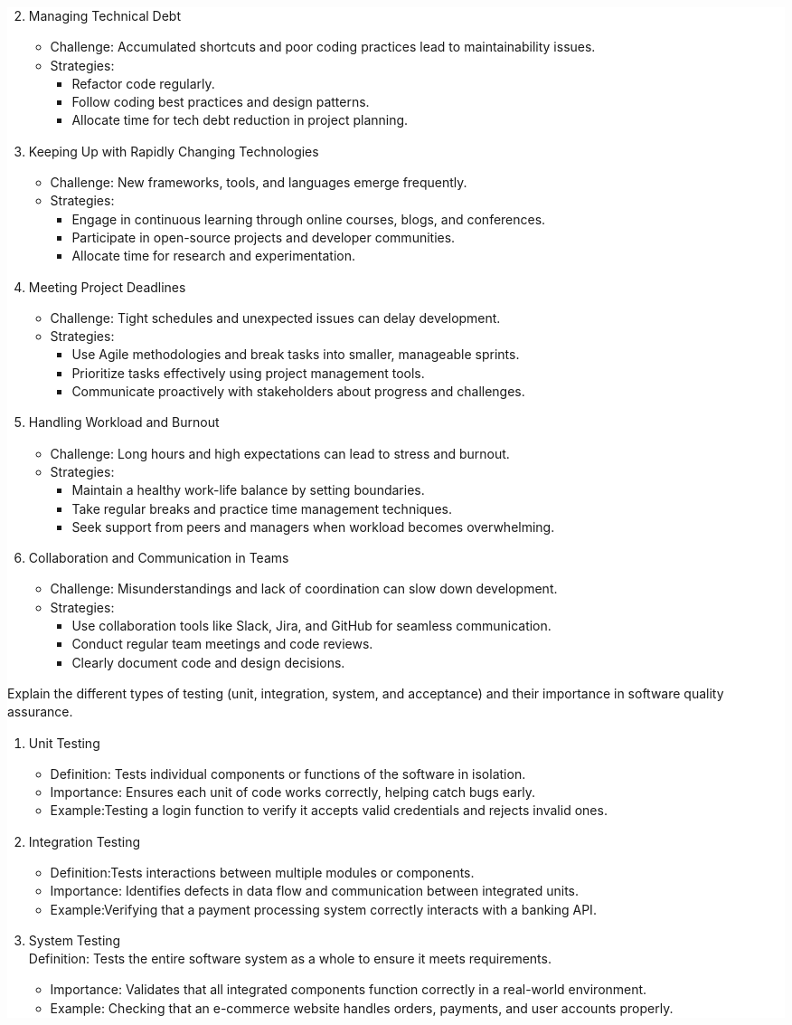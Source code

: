 2. Managing Technical Debt  
   - Challenge: Accumulated shortcuts and poor coding practices lead to maintainability issues.  
   - Strategies:  
     - Refactor code regularly.  
     - Follow coding best practices and design patterns.  
     - Allocate time for tech debt reduction in project planning.  

3. Keeping Up with Rapidly Changing Technologies  
   - Challenge: New frameworks, tools, and languages emerge frequently.  
   - Strategies:  
     - Engage in continuous learning through online courses, blogs, and conferences.  
     - Participate in open-source projects and developer communities.  
     - Allocate time for research and experimentation.  

4. Meeting Project Deadlines  
   - Challenge: Tight schedules and unexpected issues can delay development.  
   - Strategies:  
     - Use Agile methodologies and break tasks into smaller, manageable sprints.  
     - Prioritize tasks effectively using project management tools.  
     - Communicate proactively with stakeholders about progress and challenges.  

5. Handling Workload and Burnout  
   - Challenge: Long hours and high expectations can lead to stress and burnout.  
   - Strategies:  
     - Maintain a healthy work-life balance by setting boundaries.  
     - Take regular breaks and practice time management techniques.  
     - Seek support from peers and managers when workload becomes overwhelming.  

6. Collaboration and Communication in Teams  
   - Challenge: Misunderstandings and lack of coordination can slow down development.  
   - Strategies:  
     - Use collaboration tools like Slack, Jira, and GitHub for seamless communication.  
     - Conduct regular team meetings and code reviews.  
     - Clearly document code and design decisions.  

Explain the different types of testing (unit, integration, system, and acceptance) and their importance in software quality assurance.  

1. Unit Testing 
   - Definition: Tests individual components or functions of the software in isolation.  
   - Importance: Ensures each unit of code works correctly, helping catch bugs early.  
   - Example:Testing a login function to verify it accepts valid credentials and rejects invalid ones.  

2. Integration Testing  
   - Definition:Tests interactions between multiple modules or components.  
   - Importance: Identifies defects in data flow and communication between integrated units.  
   - Example:Verifying that a payment processing system correctly interacts with a banking API.  

3. System Testing  
     Definition: Tests the entire software system as a whole to ensure it meets requirements.  
   - Importance: Validates that all integrated components function correctly in a real-world environment.  
   - Example: Checking that an e-commerce website handles orders, payments, and user accounts properly.  
